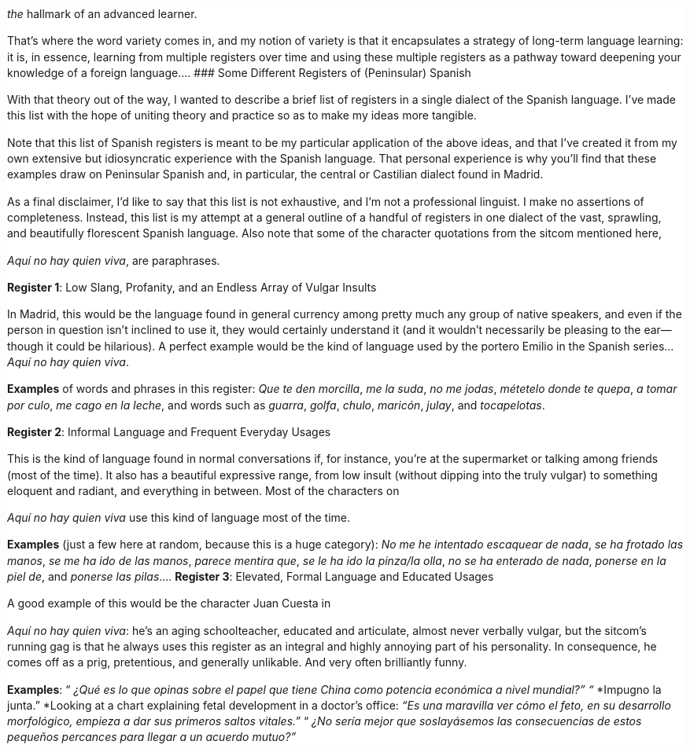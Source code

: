 *the* hallmark of an advanced learner.

That’s where the word variety comes in, and my notion of variety is that it encapsulates a strategy of long-term language learning: it is, in essence, learning from multiple registers over time and using these multiple registers as a pathway toward deepening your knowledge of a foreign language.... ### Some Different Registers of (Peninsular) Spanish

With that theory out of the way, I wanted to describe a brief list of registers in a single dialect of the Spanish language. I’ve made this list with the hope of uniting theory and practice so as to make my ideas more tangible.

Note that this list of Spanish registers is meant to be my particular application of the above ideas, and that I’ve created it from my own extensive but idiosyncratic experience with the Spanish language. That personal experience is why you’ll find that these examples draw on Peninsular Spanish and, in particular, the central or Castilian dialect found in Madrid.

As a final disclaimer, I’d like to say that this list is not exhaustive, and I’m not a professional linguist. I make no assertions of completeness. Instead, this list is my attempt at a general outline of a handful of registers in one dialect of the vast, sprawling, and beautifully florescent Spanish language. Also note that some of the character quotations from the sitcom mentioned here,

*Aquí no hay quien viva*, are paraphrases.

**Register 1**: Low Slang, Profanity, and an Endless Array of Vulgar Insults

In Madrid, this would be the language found in general currency among pretty much any group of native speakers, and even if the person in question isn’t inclined to use it, they would certainly understand it (and it wouldn’t necessarily be pleasing to the ear—though it could be hilarious). A perfect example would be the kind of language used by the portero Emilio in the Spanish series... *Aquí no hay quien viva*.

**Examples** of words and phrases in this register: *Que te den morcilla*, *me la suda*, *no me jodas*, *métetelo donde te quepa*, *a tomar por culo*, *me cago en la leche*, and words such as *guarra*, *golfa*, *chulo*, *maricón*, *julay*, and *tocapelotas*.

**Register 2**: Informal Language and Frequent Everyday Usages

This is the kind of language found in normal conversations if, for instance, you’re at the supermarket or talking among friends (most of the time). It also has a beautiful expressive range, from low insult (without dipping into the truly vulgar) to something eloquent and radiant, and everything in between. Most of the characters on

*Aquí no hay quien viva* use this kind of language most of the time.

**Examples** (just a few here at random, because this is a huge category): *No me he intentado escaquear de nada*, *se ha frotado las manos*, *se me ha ido de las manos*, *parece mentira que*, *se le ha ido la pinza/la olla*, *no se ha enterado de nada*, *ponerse en la piel de*, and *ponerse las pilas*.... **Register 3**: Elevated, Formal Language and Educated Usages

A good example of this would be the character Juan Cuesta in

*Aquí no hay quien viva*: he’s an aging schoolteacher, educated and articulate, almost never verbally vulgar, but the sitcom’s running gag is that he always uses this register as an integral and highly annoying part of his personality. In consequence, he comes off as a prig, pretentious, and generally unlikable. And very often brilliantly funny.

**Examples**: “ *¿Qué es lo que opinas sobre el papel que tiene China como potencia económica a nivel mundial?” “* *Impugno la junta.” *Looking at a chart explaining fetal development in a doctor’s office: *“Es una maravilla ver cómo el feto, en su desarrollo morfológico, empieza a dar sus primeros saltos vitales.”* “ *¿No sería mejor que soslayásemos las consecuencias de estos pequeños percances para llegar a un acuerdo mutuo?”*
